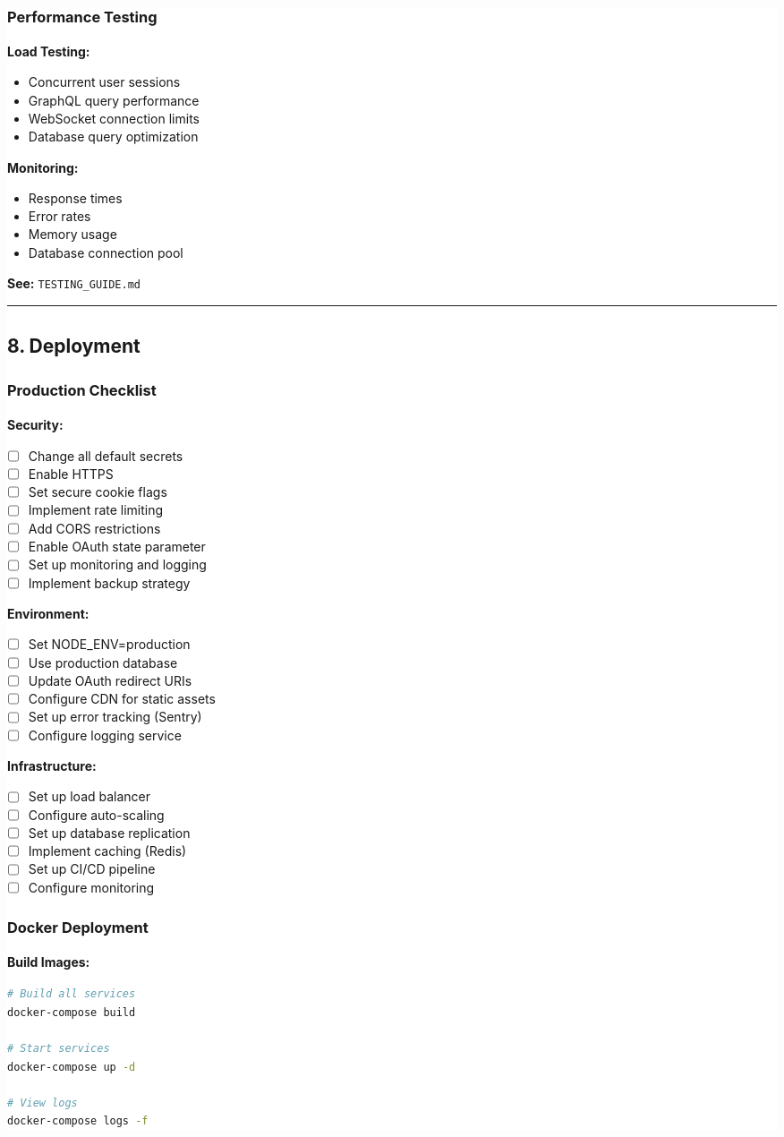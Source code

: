 ### Performance Testing

**Load Testing:**
- Concurrent user sessions
- GraphQL query performance
- WebSocket connection limits
- Database query optimization

**Monitoring:**
- Response times
- Error rates
- Memory usage
- Database connection pool

**See:** `TESTING_GUIDE.md`

---

## 8. Deployment

### Production Checklist

**Security:**
- [ ] Change all default secrets
- [ ] Enable HTTPS
- [ ] Set secure cookie flags
- [ ] Implement rate limiting
- [ ] Add CORS restrictions
- [ ] Enable OAuth state parameter
- [ ] Set up monitoring and logging
- [ ] Implement backup strategy

**Environment:**
- [ ] Set NODE_ENV=production
- [ ] Use production database
- [ ] Update OAuth redirect URIs
- [ ] Configure CDN for static assets
- [ ] Set up error tracking (Sentry)
- [ ] Configure logging service

**Infrastructure:**
- [ ] Set up load balancer
- [ ] Configure auto-scaling
- [ ] Set up database replication
- [ ] Implement caching (Redis)
- [ ] Set up CI/CD pipeline
- [ ] Configure monitoring

### Docker Deployment

**Build Images:**
```bash
# Build all services
docker-compose build

# Start services
docker-compose up -d

# View logs
docker-compose logs -f
```
